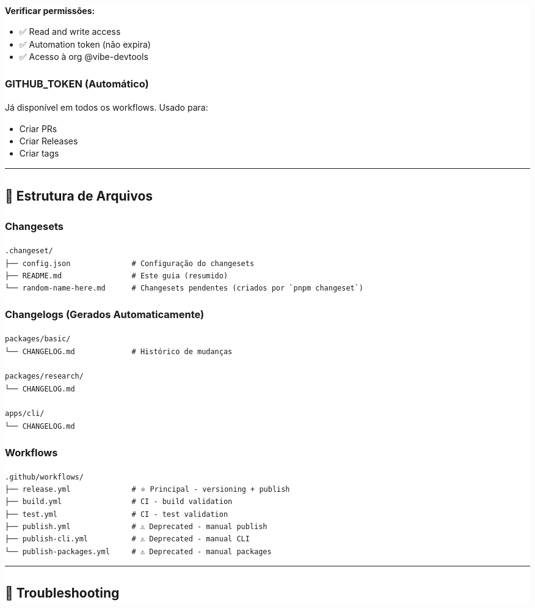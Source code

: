 **Verificar permissões:**
- ✅ Read and write access
- ✅ Automation token (não expira)
- ✅ Acesso à org @vibe-devtools

### GITHUB_TOKEN (Automático)

Já disponível em todos os workflows. Usado para:
- Criar PRs
- Criar Releases
- Criar tags

---

## 📁 Estrutura de Arquivos

### Changesets

```
.changeset/
├── config.json              # Configuração do changesets
├── README.md                # Este guia (resumido)
└── random-name-here.md      # Changesets pendentes (criados por `pnpm changeset`)
```

### Changelogs (Gerados Automaticamente)

```
packages/basic/
└── CHANGELOG.md             # Histórico de mudanças

packages/research/
└── CHANGELOG.md

apps/cli/
└── CHANGELOG.md
```

### Workflows

```
.github/workflows/
├── release.yml              # ⭐ Principal - versioning + publish
├── build.yml                # CI - build validation
├── test.yml                 # CI - test validation
├── publish.yml              # ⚠️ Deprecated - manual publish
├── publish-cli.yml          # ⚠️ Deprecated - manual CLI
└── publish-packages.yml     # ⚠️ Deprecated - manual packages
```

---

## 🐛 Troubleshooting
